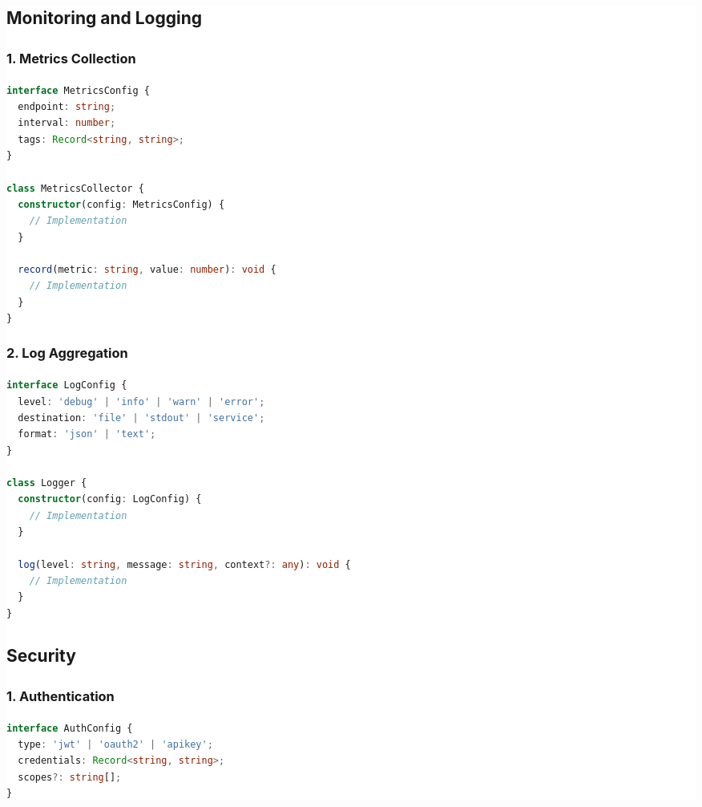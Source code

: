 ## Monitoring and Logging

### 1. Metrics Collection

```typescript
interface MetricsConfig {
  endpoint: string;
  interval: number;
  tags: Record<string, string>;
}

class MetricsCollector {
  constructor(config: MetricsConfig) {
    // Implementation
  }

  record(metric: string, value: number): void {
    // Implementation
  }
}
```

### 2. Log Aggregation

```typescript
interface LogConfig {
  level: 'debug' | 'info' | 'warn' | 'error';
  destination: 'file' | 'stdout' | 'service';
  format: 'json' | 'text';
}

class Logger {
  constructor(config: LogConfig) {
    // Implementation
  }

  log(level: string, message: string, context?: any): void {
    // Implementation
  }
}
```

## Security

### 1. Authentication

```typescript
interface AuthConfig {
  type: 'jwt' | 'oauth2' | 'apikey';
  credentials: Record<string, string>;
  scopes?: string[];
}
```
